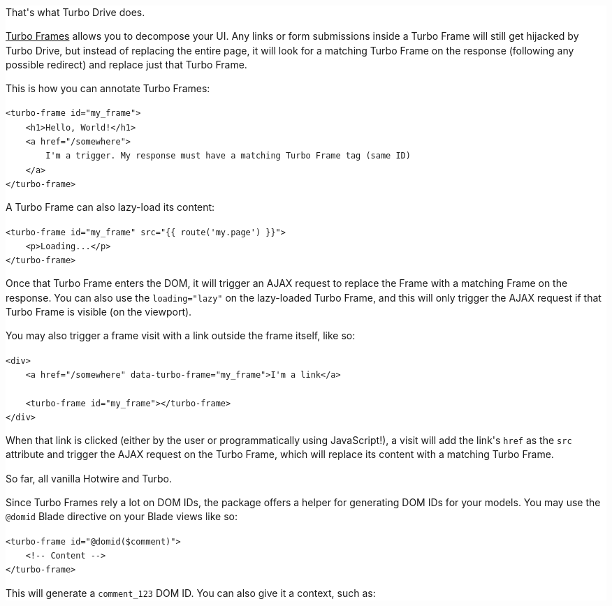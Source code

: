 That's what Turbo Drive does.

[Turbo Frames](https://turbo.hotwire.dev/handbook/frames) allows you to decompose your UI. Any links or form submissions inside a Turbo Frame will still get hijacked by Turbo Drive, but instead of replacing the entire page, it will look for a matching Turbo Frame on the response (following any possible redirect) and replace just that Turbo Frame.

This is how you can annotate Turbo Frames:

```blade
<turbo-frame id="my_frame">
    <h1>Hello, World!</h1>
    <a href="/somewhere">
        I'm a trigger. My response must have a matching Turbo Frame tag (same ID)
    </a>
</turbo-frame>
```

<a name="turbo-frame-lazy"></a>
A Turbo Frame can also lazy-load its content:

```blade
<turbo-frame id="my_frame" src="{{ route('my.page') }}">
    <p>Loading...</p>
</turbo-frame>
```

Once that Turbo Frame enters the DOM, it will trigger an AJAX request to replace the Frame with a matching Frame on the response. You can also use the `loading="lazy"` on the lazy-loaded Turbo Frame, and this will only trigger the AJAX request if that Turbo Frame is visible (on the viewport).

You may also trigger a frame visit with a link outside the frame itself, like so:

```blade
<div>
    <a href="/somewhere" data-turbo-frame="my_frame">I'm a link</a>

    <turbo-frame id="my_frame"></turbo-frame>
</div>
```

When that link is clicked (either by the user or programmatically using JavaScript!), a visit will add the link's `href` as the `src` attribute and trigger the AJAX request on the Turbo Frame, which will replace its content with a matching Turbo Frame.

So far, all vanilla Hotwire and Turbo.

<a name="dom-ids"></a>
Since Turbo Frames rely a lot on DOM IDs, the package offers a helper for generating DOM IDs for your models. You may use the `@domid` Blade directive on your Blade views like so:

```blade
<turbo-frame id="@domid($comment)">
    <!-- Content -->
</turbo-frame>
```

This will generate a `comment_123` DOM ID. You can also give it a context, such as:
